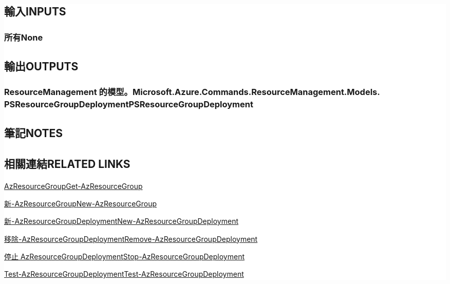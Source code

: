 ## <span data-ttu-id="4c231-150">輸入</span><span class="sxs-lookup"><span data-stu-id="4c231-150">INPUTS</span></span>

### <span data-ttu-id="4c231-151">所有</span><span class="sxs-lookup"><span data-stu-id="4c231-151">None</span></span>

## <span data-ttu-id="4c231-152">輸出</span><span class="sxs-lookup"><span data-stu-id="4c231-152">OUTPUTS</span></span>

### <span data-ttu-id="4c231-153">ResourceManagement 的模型。</span><span class="sxs-lookup"><span data-stu-id="4c231-153">Microsoft.Azure.Commands.ResourceManagement.Models.</span></span> <span data-ttu-id="4c231-154">PSResourceGroupDeployment</span><span class="sxs-lookup"><span data-stu-id="4c231-154">PSResourceGroupDeployment</span></span>

## <span data-ttu-id="4c231-155">筆記</span><span class="sxs-lookup"><span data-stu-id="4c231-155">NOTES</span></span>

## <span data-ttu-id="4c231-156">相關連結</span><span class="sxs-lookup"><span data-stu-id="4c231-156">RELATED LINKS</span></span>

[<span data-ttu-id="4c231-157">AzResourceGroup</span><span class="sxs-lookup"><span data-stu-id="4c231-157">Get-AzResourceGroup</span></span>](./Get-AzResourceGroup.md)

[<span data-ttu-id="4c231-158">新-AzResourceGroup</span><span class="sxs-lookup"><span data-stu-id="4c231-158">New-AzResourceGroup</span></span>](./New-AzResourceGroup.md)

[<span data-ttu-id="4c231-159">新-AzResourceGroupDeployment</span><span class="sxs-lookup"><span data-stu-id="4c231-159">New-AzResourceGroupDeployment</span></span>](./New-AzResourceGroupDeployment.md)

[<span data-ttu-id="4c231-160">移除-AzResourceGroupDeployment</span><span class="sxs-lookup"><span data-stu-id="4c231-160">Remove-AzResourceGroupDeployment</span></span>](./Remove-AzResourceGroupDeployment.md)

[<span data-ttu-id="4c231-161">停止 AzResourceGroupDeployment</span><span class="sxs-lookup"><span data-stu-id="4c231-161">Stop-AzResourceGroupDeployment</span></span>](./Stop-AzResourceGroupDeployment.md)

[<span data-ttu-id="4c231-162">Test-AzResourceGroupDeployment</span><span class="sxs-lookup"><span data-stu-id="4c231-162">Test-AzResourceGroupDeployment</span></span>](./Test-AzResourceGroupDeployment.md)


